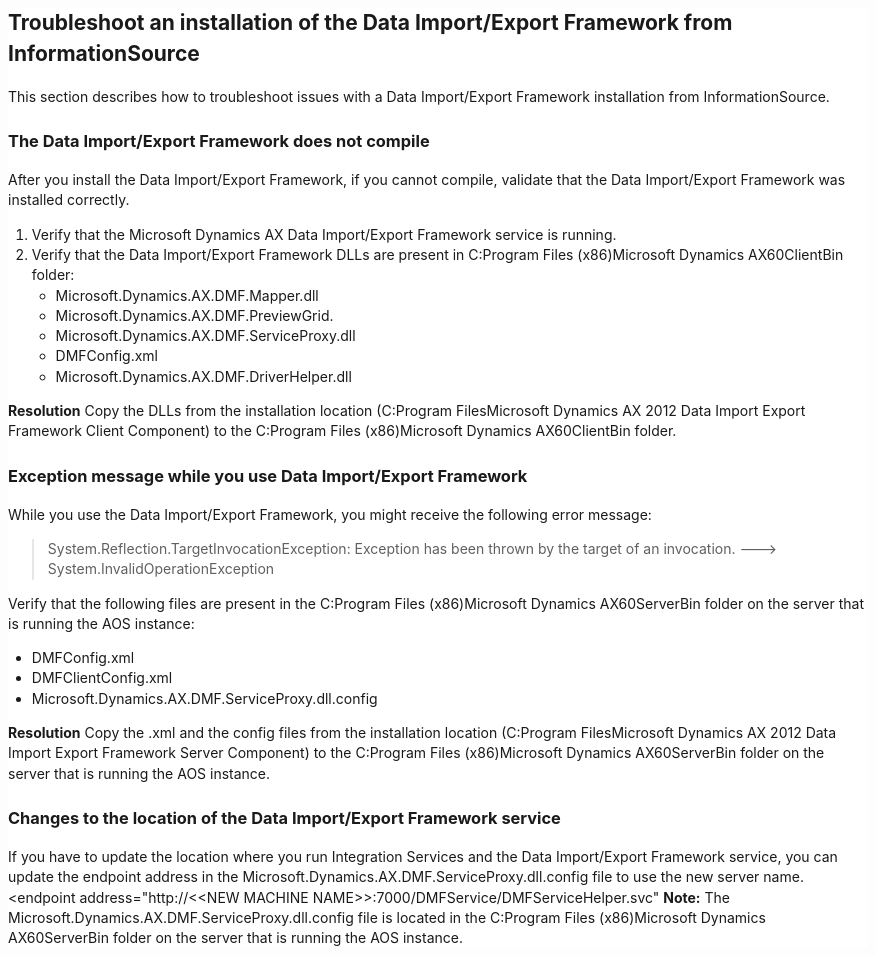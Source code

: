 ## Troubleshoot an installation of the Data Import/Export Framework from InformationSource
This section describes how to troubleshoot issues with a Data Import/Export Framework installation from InformationSource.

### The Data Import/Export Framework does not compile

After you install the Data Import/Export Framework, if you cannot compile, validate that the Data Import/Export Framework was installed correctly.

1.  Verify that the Microsoft Dynamics AX Data Import/Export Framework service is running.
2.  Verify that the Data Import/Export Framework DLLs are present in C:Program Files (x86)Microsoft Dynamics AX60ClientBin folder:
    -   Microsoft.Dynamics.AX.DMF.Mapper.dll
    -   Microsoft.Dynamics.AX.DMF.PreviewGrid.
    -   Microsoft.Dynamics.AX.DMF.ServiceProxy.dll
    -   DMFConfig.xml
    -   Microsoft.Dynamics.AX.DMF.DriverHelper.dll

**Resolution** Copy the DLLs from the installation location (C:Program FilesMicrosoft Dynamics AX 2012 Data Import Export Framework Client Component) to the C:Program Files (x86)Microsoft Dynamics AX60ClientBin folder.

### Exception message while you use Data Import/Export Framework

While you use the Data Import/Export Framework, you might receive the following error message:

> System.Reflection.TargetInvocationException: Exception has been thrown by the target of an invocation. ---&gt; System.InvalidOperationException

Verify that the following files are present in the C:Program Files (x86)Microsoft Dynamics AX60ServerBin folder on the server that is running the AOS instance:

-   DMFConfig.xml
-   DMFClientConfig.xml
-   Microsoft.Dynamics.AX.DMF.ServiceProxy.dll.config

**Resolution** Copy the .xml and the config files from the installation location (C:Program FilesMicrosoft Dynamics AX 2012 Data Import Export Framework Server Component) to the C:Program Files (x86)Microsoft Dynamics AX60ServerBin folder on the server that is running the AOS instance.

### Changes to the location of the Data Import/Export Framework service

If you have to update the location where you run Integration Services and the Data Import/Export Framework service, you can update the endpoint address in the Microsoft.Dynamics.AX.DMF.ServiceProxy.dll.config file to use the new server name. &lt;endpoint address="http://&lt;&lt;NEW MACHINE NAME&gt;&gt;:7000/DMFService/DMFServiceHelper.svc" **Note:** The Microsoft.Dynamics.AX.DMF.ServiceProxy.dll.config file is located in the C:Program Files (x86)Microsoft Dynamics AX60ServerBin folder on the server that is running the AOS instance.

